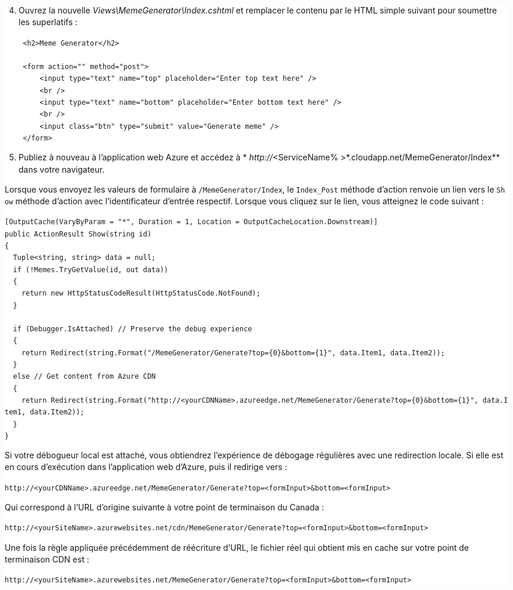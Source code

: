 4. Ouvrez la nouvelle *Views\MemeGenerator\Index.cshtml* et remplacer le contenu par le HTML simple suivant pour soumettre les superlatifs :

        <h2>Meme Generator</h2>
        
        <form action="" method="post">
            <input type="text" name="top" placeholder="Enter top text here" />
            <br />
            <input type="text" name="bottom" placeholder="Enter bottom text here" />
            <br />
            <input class="btn" type="submit" value="Generate meme" />
        </form>

5. Publiez à nouveau à l’application web Azure et accédez à * *http://*&lt;ServiceName% >*.cloudapp.net/MemeGenerator/Index** dans votre navigateur. 

Lorsque vous envoyez les valeurs de formulaire à `/MemeGenerator/Index`, le `Index_Post` méthode d’action renvoie un lien vers le `Show` méthode d’action avec l’identificateur d’entrée respectif. Lorsque vous cliquez sur le lien, vous atteignez le code suivant :  

    [OutputCache(VaryByParam = "*", Duration = 1, Location = OutputCacheLocation.Downstream)]
    public ActionResult Show(string id)
    {
      Tuple<string, string> data = null;
      if (!Memes.TryGetValue(id, out data))
      {
        return new HttpStatusCodeResult(HttpStatusCode.NotFound);
      }

      if (Debugger.IsAttached) // Preserve the debug experience
      {
        return Redirect(string.Format("/MemeGenerator/Generate?top={0}&bottom={1}", data.Item1, data.Item2));
      }
      else // Get content from Azure CDN
      {
        return Redirect(string.Format("http://<yourCDNName>.azureedge.net/MemeGenerator/Generate?top={0}&bottom={1}", data.Item1, data.Item2));
      }
    }

Si votre débogueur local est attaché, vous obtiendrez l’expérience de débogage régulières avec une redirection locale. Si elle est en cours d’exécution dans l’application web d’Azure, puis il redirige vers :

    http://<yourCDNName>.azureedge.net/MemeGenerator/Generate?top=<formInput>&bottom=<formInput>

Qui correspond à l’URL d’origine suivante à votre point de terminaison du Canada :

    http://<yourSiteName>.azurewebsites.net/cdn/MemeGenerator/Generate?top=<formInput>&bottom=<formInput>

Une fois la règle appliquée précédemment de réécriture d’URL, le fichier réel qui obtient mis en cache sur votre point de terminaison CDN est :

    http://<yourSiteName>.azurewebsites.net/MemeGenerator/Generate?top=<formInput>&bottom=<formInput>
